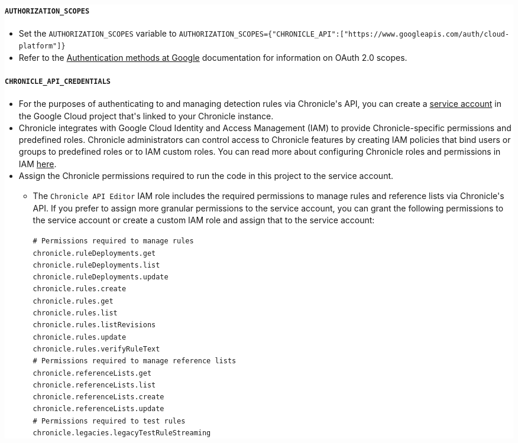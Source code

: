 #### `AUTHORIZATION_SCOPES`

* Set the `AUTHORIZATION_SCOPES` variable to `AUTHORIZATION_SCOPES={"CHRONICLE_API":["https://www.googleapis.com/auth/cloud-platform"]}`
* Refer to the [Authentication methods at Google](https://cloud.google.com/docs/authentication/) documentation for 
  information on OAuth 2.0 scopes.

#### `CHRONICLE_API_CREDENTIALS`

* For the purposes of authenticating to and managing detection rules via Chronicle's API, you can create a [service account](https://cloud.google.com/iam/docs/service-account-overview)
  in the Google Cloud project that's linked to your Chronicle instance.
* Chronicle integrates with Google Cloud Identity and Access Management (IAM) to provide Chronicle-specific permissions
  and predefined roles. Chronicle administrators can control access to Chronicle features by creating IAM policies 
  that bind users or groups to predefined roles or to IAM custom roles. You can read more about configuring 
  Chronicle roles and permissions in IAM [here](https://cloud.google.com/chronicle/docs/onboard/configure-feature-access).
* Assign the Chronicle permissions required to run the code in this project to the service account. 
  * The `Chronicle API Editor` IAM role includes the required permissions to manage rules and reference lists via 
    Chronicle's API. If you prefer to assign more granular permissions to the service account, you can grant the 
    following permissions to the service account or create a custom IAM role and assign that to the service account:

    ```
    # Permissions required to manage rules
    chronicle.ruleDeployments.get
    chronicle.ruleDeployments.list
    chronicle.ruleDeployments.update
    chronicle.rules.create
    chronicle.rules.get
    chronicle.rules.list
    chronicle.rules.listRevisions
    chronicle.rules.update
    chronicle.rules.verifyRuleText
    # Permissions required to manage reference lists
    chronicle.referenceLists.get
    chronicle.referenceLists.list
    chronicle.referenceLists.create
    chronicle.referenceLists.update
    # Permissions required to test rules
    chronicle.legacies.legacyTestRuleStreaming
    ```
